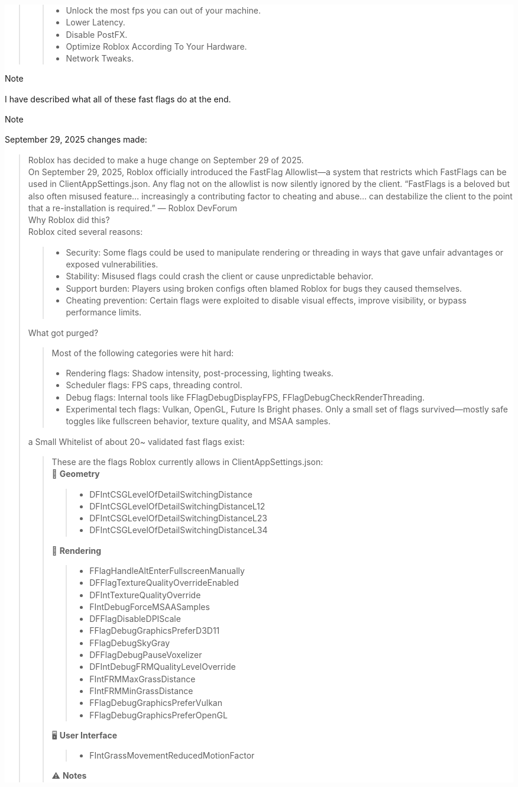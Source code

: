 >> - Unlock the most fps you can out of your machine.  
>> - Lower Latency.  
>> - Disable PostFX.  
>> - Optimize Roblox According To Your Hardware.  
>> - Network Tweaks.  

> [!NOTE]
> I have described what all of these fast flags do at the end.

> [!NOTE]
> September 29, 2025 changes made:
>> Roblox has decided to make a huge change on September 29 of 2025.  
>> On September 29, 2025, Roblox officially introduced the FastFlag Allowlist—a system that restricts which FastFlags can be used in ClientAppSettings.json. Any flag not on the allowlist is now silently ignored by the client.
“FastFlags is a beloved but also often misused feature… increasingly a contributing factor to cheating and abuse… can destabilize the client to the point that a re-installation is required.” — Roblox DevForum  
>> Why Roblox did this?  
>>Roblox cited several reasons:
>>> - Security: Some flags could be used to manipulate rendering or threading in ways that gave unfair advantages or exposed vulnerabilities.
>>> - Stability: Misused flags could crash the client or cause unpredictable behavior.
>>> - Support burden: Players using broken configs often blamed Roblox for bugs they caused themselves.
>>> - Cheating prevention: Certain flags were exploited to disable visual effects, improve visibility, or bypass performance limits.  
>>
>> What got purged?  
>>> Most of the following categories were hit hard:
>>> - Rendering flags: Shadow intensity, post-processing, lighting tweaks.
>>> - Scheduler flags: FPS caps, threading control.
>>> - Debug flags: Internal tools like FFlagDebugDisplayFPS, FFlagDebugCheckRenderThreading.
>>> - Experimental tech flags: Vulkan, OpenGL, Future Is Bright phases.
>>> Only a small set of flags survived—mostly safe toggles like fullscreen behavior, texture quality, and MSAA samples.
>>
>> a Small Whitelist of about 20~ validated fast flags exist:  
>>> These are the flags Roblox currently allows in ClientAppSettings.json:  
>>>🧱 **Geometry**  
>>>> - DFIntCSGLevelOfDetailSwitchingDistance  
>>>> - DFIntCSGLevelOfDetailSwitchingDistanceL12  
>>>> - DFIntCSGLevelOfDetailSwitchingDistanceL23  
>>>> - DFIntCSGLevelOfDetailSwitchingDistanceL34
>>>> 
>>>🎨 **Rendering**  
>>>> - FFlagHandleAltEnterFullscreenManually  
>>>> - DFFlagTextureQualityOverrideEnabled  
>>>> - DFIntTextureQualityOverride  
>>>> - FIntDebugForceMSAASamples  
>>>> - DFFlagDisableDPIScale  
>>>> - FFlagDebugGraphicsPreferD3D11  
>>>> - FFlagDebugSkyGray  
>>>> - DFFlagDebugPauseVoxelizer  
>>>> - DFIntDebugFRMQualityLevelOverride  
>>>> - FIntFRMMaxGrassDistance  
>>>> - FIntFRMMinGrassDistance  
>>>> - FFlagDebugGraphicsPreferVulkan  
>>>> - FFlagDebugGraphicsPreferOpenGL
>>>> 
>>>🖥️ **User Interface**  
>>>> - FIntGrassMovementReducedMotionFactor  
>>>
>>>⚠️ **Notes**  
